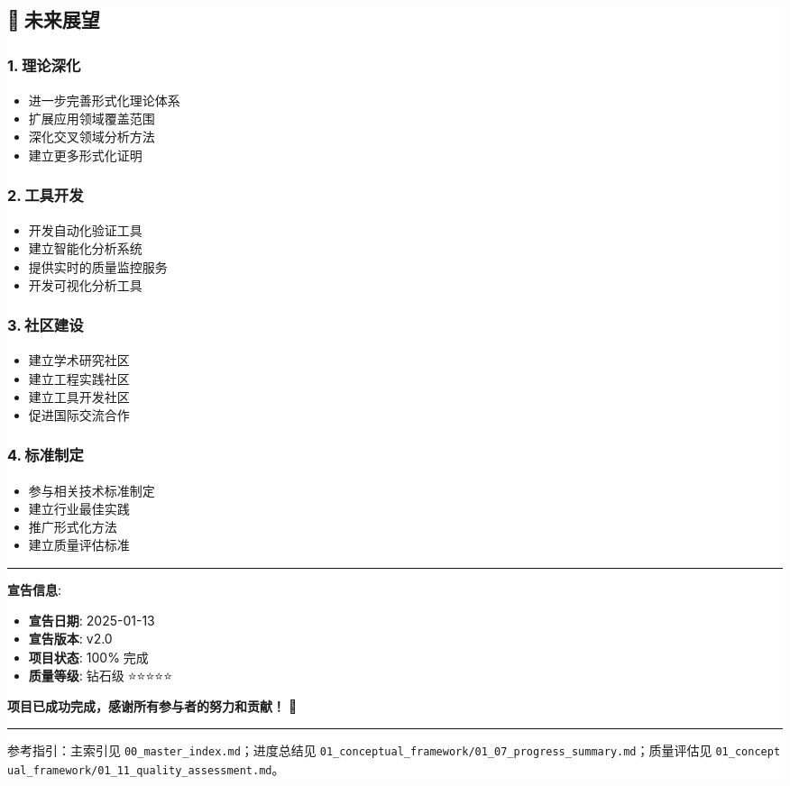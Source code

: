 
## 🔮 未来展望

### 1. 理论深化

- 进一步完善形式化理论体系
- 扩展应用领域覆盖范围
- 深化交叉领域分析方法
- 建立更多形式化证明

### 2. 工具开发

- 开发自动化验证工具
- 建立智能化分析系统
- 提供实时的质量监控服务
- 开发可视化分析工具

### 3. 社区建设

- 建立学术研究社区
- 建立工程实践社区
- 建立工具开发社区
- 促进国际交流合作

### 4. 标准制定

- 参与相关技术标准制定
- 建立行业最佳实践
- 推广形式化方法
- 建立质量评估标准

---

**宣告信息**:

- **宣告日期**: 2025-01-13
- **宣告版本**: v2.0
- **项目状态**: 100% 完成
- **质量等级**: 钻石级 ⭐⭐⭐⭐⭐

**项目已成功完成，感谢所有参与者的努力和贡献！** 🎉

---

参考指引：主索引见 `00_master_index.md`；进度总结见 `01_conceptual_framework/01_07_progress_summary.md`；质量评估见 `01_conceptual_framework/01_11_quality_assessment.md`。
